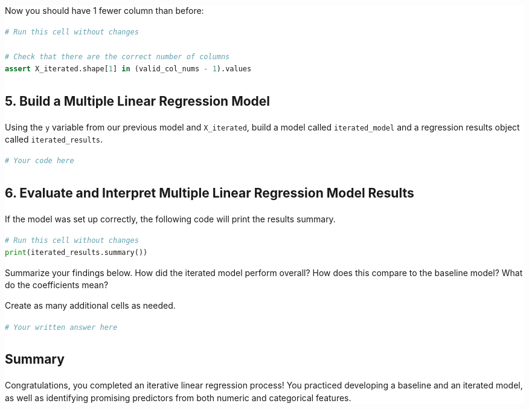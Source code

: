 Now you should have 1 fewer column than before:


```python
# Run this cell without changes

# Check that there are the correct number of columns
assert X_iterated.shape[1] in (valid_col_nums - 1).values
```

## 5. Build a Multiple Linear Regression Model

Using the `y` variable from our previous model and `X_iterated`, build a model called `iterated_model` and a regression results object called `iterated_results`.


```python
# Your code here

```

## 6. Evaluate and Interpret Multiple Linear Regression Model Results

If the model was set up correctly, the following code will print the results summary.


```python
# Run this cell without changes
print(iterated_results.summary())
```

Summarize your findings below. How did the iterated model perform overall? How does this compare to the baseline model? What do the coefficients mean?

Create as many additional cells as needed.


```python
# Your written answer here
```

## Summary

Congratulations, you completed an iterative linear regression process! You practiced developing a baseline and an iterated model, as well as identifying promising predictors from both numeric and categorical features.
